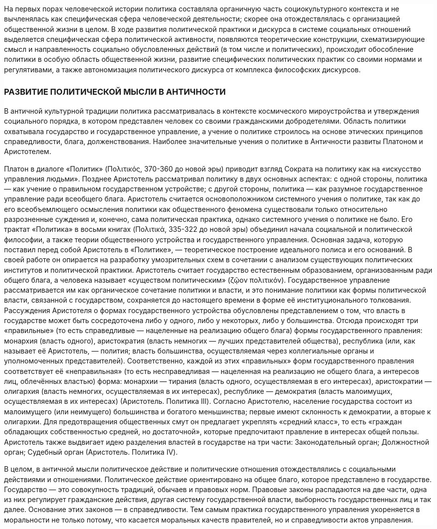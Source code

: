 На первых порах человеческой истории политика составляла органичную часть социокультурного контекста и не вычленялась как специфическая сфера человеческой деятельности; скорее она отождествлялась с организацией общественной жизни в целом. В ходе развития политической практики и дискурса в системе социальных отношений выделяется специфическая сфера политической активности, появляются теоретические конструкции, схематизирующие смысл и направленность социально обусловленных действий (в том числе и политических), происходит обособление политики в особую область общественной жизни, развитие специфических политических практик со своими нормами и регулятивами, а также автономизация политического дискурса от комплекса философских дискурсов.

### РАЗВИТИЕ ПОЛИТИЧЕСКОЙ МЫСЛИ В АНТИЧНОСТИ

В античной культурной традиции политика рассматривалась в контексте космического мироустройства и утверждения социального порядка, в котором представлен человек со своими гражданскими добродетелями. Область политики охватывала государство и государственное управление, а учение о политике строилось на основе этических принципов справедливости, блага, долженствования. Наиболее значительные учения о политике в Античности развиты Платоном и Аристотелем.

Платон в диалоге «Политик» (Πολιτικός, 370-360 до новой эры) приводит взгляд Сократа на политику как на «искусство управления людьми». Позднее Аристотель рассматривал политику в двух основных аспектах: с одной стороны, политика — как учение о правильном государственном устройстве; с другой стороны, политика — как разумное государственное управление ради всеобщего блага. Аристотель считается основоположником системного учения о политике, так как до его всеобъемлющего осмысления политики как общественного феномена существовали только относительно разрозненные суждения и, конечно, сама политическая практика, однако системного учения о политике не было. Его трактат «Политика» в восьми книгах (Πολιτικά, 335-322 до новой эры) объединил начала социальной и политической философии, а также теории общественного устройства и государственного управления. Основная задача, которую поставил перед собой Аристотель в «Политике», — теоретическое построение идеального полиса и его оснований. В своей работе он опирается на разработку умозрительных схем в сочетании с анализом существующих политических институтов и политической практики. Аристотель считает государство естественным образованием, организованным ради общего блага, а человека называет «существом политическим» (ζῷον πολιτικόν). Государственное управление рассматривается им как органическое сочетание политики и власти, и это понимание политики как формы политической власти, связанной с государством, сохраняется до настоящего времени в форме её институционального толкования. Рассуждения Аристотеля о формах государственного устройства обусловлены представлением о том, что власть в государстве может быть сосредоточена либо у одного, либо у некоторых, либо у большинства. Отсюда происходят три «правильные» (то есть справедливые — нацеленные на реализацию общего блага) формы государственного правления: монархия (власть одного), аристократия (власть немногих — лучших представителей общества), республика (или, как называет её Аристотель, — полития; власть большинства, осуществляемая через коллегиальные органы и уполномоченных представителей). Соответственно, каждой из этих «правильных» форм государственного правления соответствует её «неправильная» (то есть несправедливая — нацеленная на реализацию не общего блага, а интересов лиц, облечённых властью) форма: монархии — тирания (власть одного, осуществляемая в его интересах), аристократии — олигархия (власть немногих, осуществляемая в их интересах), республике — демократия (власть малоимущих, осуществляемая в их интересах) (Аристотель. Политика III). Согласно Аристотелю, население государства состоит из малоимущего (или неимущего) большинства и богатого меньшинства; первые имеют склонность к демократии, а вторые к олигархии. Для предотвращения общественных смут он предлагает укреплять «средний класс», то есть «граждан обладающих собственностью средней, но достаточной», которые предпочитают правление в интересах общей пользы. Аристотель также выдвигает идею разделения властей в государстве на три части: Законодательный орган; Должностной орган; Судебный орган (Аристотель. Политика IV).

В целом, в античной мысли политическое действие и политические отношения отождествлялись с социальными действиями и отношениями. Политическое действие ориентировано на общее благо, которое представлено в государстве. Государство — это совокупность традиций, обычаев и правовых норм. Правовые законы распадаются на две части, одна из них регулирует гражданские действия, другая систему государственной власти, выборность государственных лиц и так далее. Основание этих законов — в справедливости. Тем самым практика государственного управления укореняется в моральности не только потому, что касается моральных качеств правителей, но и справедливости актов управления.
